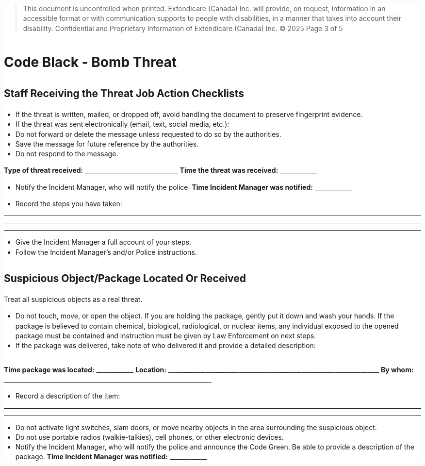 > This document is uncontrolled when printed.
> Extendicare (Canada) Inc. will provide, on request, information in an accessible format or with communication supports to people with disabilities, in a manner that takes into account their disability.
> Confidential and Proprietary Information of Extendicare (Canada) Inc. © 2025
> Page 3 of 5

# Code Black - Bomb Threat
## Staff Receiving the Threat Job Action Checklists

- If the threat is written, mailed, or dropped off, avoid handling the document to preserve fingerprint evidence.
- If the threat was sent electronically (email, text, social media, etc.):
- Do not forward or delete the message unless requested to do so by the authorities.
- Save the message for future reference by the authorities.
- Do not respond to the message.

**Type of threat received:** ______________________________
**Time the threat was received:** ____________

- Notify the Incident Manager, who will notify the police.
**Time Incident Manager was notified:** ____________

- Record the steps you have taken:
________________________________________________________
________________________________________________________
________________________________________________________

- Give the Incident Manager a full account of your steps.
- Follow the Incident Manager’s and/or Police instructions.

## Suspicious Object/Package Located Or Received

Treat all suspicious objects as a real threat.

- Do not touch, move, or open the object. If you are holding the package, gently put it down and wash your hands. If the package is believed to contain chemical, biological, radiological, or nuclear items, any individual exposed to the opened package must be contained and instruction must be given by Law Enforcement on next steps.
- If the package was delivered, take note of who delivered it and provide a detailed description:
_________________________________________________________________________________________
**Time package was located:** ____________
**Location:** ____________________________________________________________________
**By whom:** ___________________________________________________________________

- Record a description of the item:
________________________________________________________
________________________________________________________

- Do not activate light switches, slam doors, or move nearby objects in the area surrounding the suspicious object.
- Do not use portable radios (walkie-talkies), cell phones, or other electronic devices.
- Notify the Incident Manager, who will notify the police and announce the Code Green. Be able to provide a description of the package.
**Time Incident Manager was notified:** ____________
